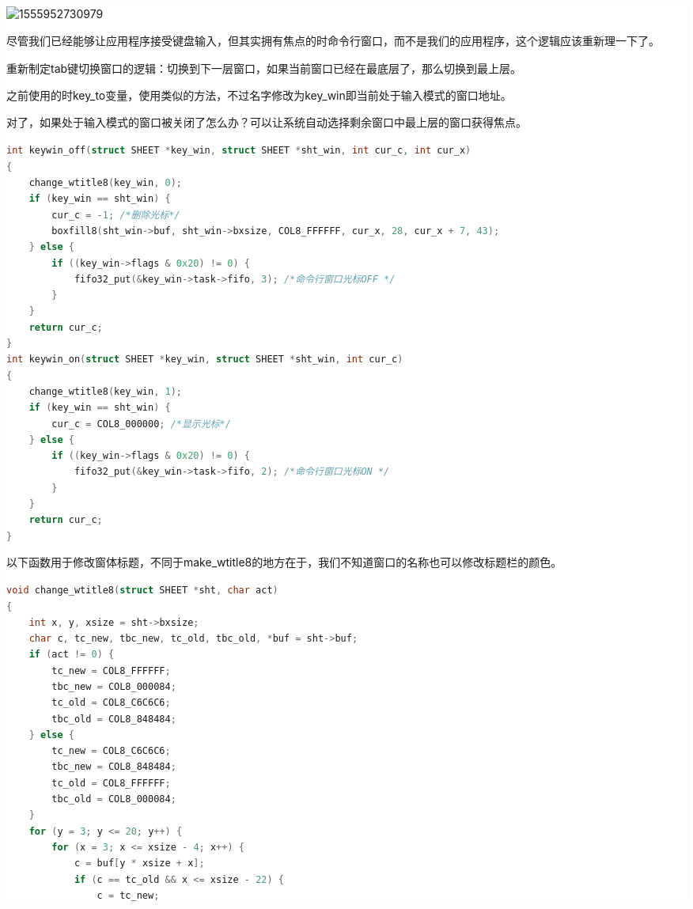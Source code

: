 

![1555952730979](C:\Users\egwcy\AppData\Roaming\Typora\typora-user-images\1555952730979.png)





尽管我们已经能够让应用程序接受键盘输入，但其实拥有焦点的时命令行窗口，而不是我们的应用程序，这个逻辑应该重新理一下了。

重新制定tab键切换窗口的逻辑：切换到下一层窗口，如果当前窗口已经在最底层了，那么切换到最上层。

之前使用的时key_to变量，使用类似的方法，不过名字修改为key_win即当前处于输入模式的窗口地址。

对了，如果处于输入模式的窗口被关闭了怎么办？可以让系统自动选择剩余窗口中最上层的窗口获得焦点。



```c
int keywin_off(struct SHEET *key_win, struct SHEET *sht_win, int cur_c, int cur_x)
{
    change_wtitle8(key_win, 0);
    if (key_win == sht_win) {
        cur_c = -1; /*删除光标*/
        boxfill8(sht_win->buf, sht_win->bxsize, COL8_FFFFFF, cur_x, 28, cur_x + 7, 43);
    } else {
        if ((key_win->flags & 0x20) != 0) {
            fifo32_put(&key_win->task->fifo, 3); /*命令行窗口光标OFF */
        }
    }
    return cur_c;
}
int keywin_on(struct SHEET *key_win, struct SHEET *sht_win, int cur_c)
{
    change_wtitle8(key_win, 1);
    if (key_win == sht_win) {
        cur_c = COL8_000000; /*显示光标*/
    } else {
        if ((key_win->flags & 0x20) != 0) {
            fifo32_put(&key_win->task->fifo, 2); /*命令行窗口光标ON */
        }
    }
    return cur_c;
}
```



以下函数用于修改窗体标题，不同于make_wtitle8的地方在于，我们不知道窗口的名称也可以修改标题栏的颜色。

```c
void change_wtitle8(struct SHEET *sht, char act)
{
    int x, y, xsize = sht->bxsize;
    char c, tc_new, tbc_new, tc_old, tbc_old, *buf = sht->buf;
    if (act != 0) {
        tc_new = COL8_FFFFFF;
        tbc_new = COL8_000084;
        tc_old = COL8_C6C6C6;
        tbc_old = COL8_848484;
    } else {
        tc_new = COL8_C6C6C6;
        tbc_new = COL8_848484;
        tc_old = COL8_FFFFFF;
        tbc_old = COL8_000084;
    }
    for (y = 3; y <= 20; y++) {
        for (x = 3; x <= xsize - 4; x++) {
            c = buf[y * xsize + x];
            if (c == tc_old && x <= xsize - 22) {
                c = tc_new;
```